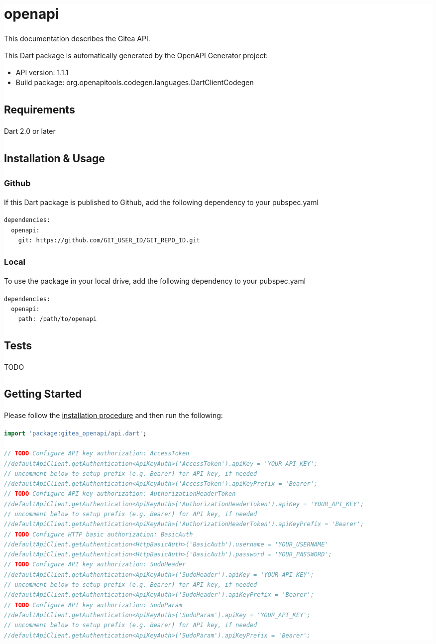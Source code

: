 # openapi
This documentation describes the Gitea API.

This Dart package is automatically generated by the [OpenAPI Generator](https://openapi-generator.tech) project:

- API version: 1.1.1
- Build package: org.openapitools.codegen.languages.DartClientCodegen

## Requirements

Dart 2.0 or later

## Installation & Usage

### Github
If this Dart package is published to Github, add the following dependency to your pubspec.yaml
```
dependencies:
  openapi:
    git: https://github.com/GIT_USER_ID/GIT_REPO_ID.git
```

### Local
To use the package in your local drive, add the following dependency to your pubspec.yaml
```
dependencies:
  openapi:
    path: /path/to/openapi
```

## Tests

TODO

## Getting Started

Please follow the [installation procedure](#installation--usage) and then run the following:

```dart
import 'package:gitea_openapi/api.dart';

// TODO Configure API key authorization: AccessToken
//defaultApiClient.getAuthentication<ApiKeyAuth>('AccessToken').apiKey = 'YOUR_API_KEY';
// uncomment below to setup prefix (e.g. Bearer) for API key, if needed
//defaultApiClient.getAuthentication<ApiKeyAuth>('AccessToken').apiKeyPrefix = 'Bearer';
// TODO Configure API key authorization: AuthorizationHeaderToken
//defaultApiClient.getAuthentication<ApiKeyAuth>('AuthorizationHeaderToken').apiKey = 'YOUR_API_KEY';
// uncomment below to setup prefix (e.g. Bearer) for API key, if needed
//defaultApiClient.getAuthentication<ApiKeyAuth>('AuthorizationHeaderToken').apiKeyPrefix = 'Bearer';
// TODO Configure HTTP basic authorization: BasicAuth
//defaultApiClient.getAuthentication<HttpBasicAuth>('BasicAuth').username = 'YOUR_USERNAME'
//defaultApiClient.getAuthentication<HttpBasicAuth>('BasicAuth').password = 'YOUR_PASSWORD';
// TODO Configure API key authorization: SudoHeader
//defaultApiClient.getAuthentication<ApiKeyAuth>('SudoHeader').apiKey = 'YOUR_API_KEY';
// uncomment below to setup prefix (e.g. Bearer) for API key, if needed
//defaultApiClient.getAuthentication<ApiKeyAuth>('SudoHeader').apiKeyPrefix = 'Bearer';
// TODO Configure API key authorization: SudoParam
//defaultApiClient.getAuthentication<ApiKeyAuth>('SudoParam').apiKey = 'YOUR_API_KEY';
// uncomment below to setup prefix (e.g. Bearer) for API key, if needed
//defaultApiClient.getAuthentication<ApiKeyAuth>('SudoParam').apiKeyPrefix = 'Bearer';
```
